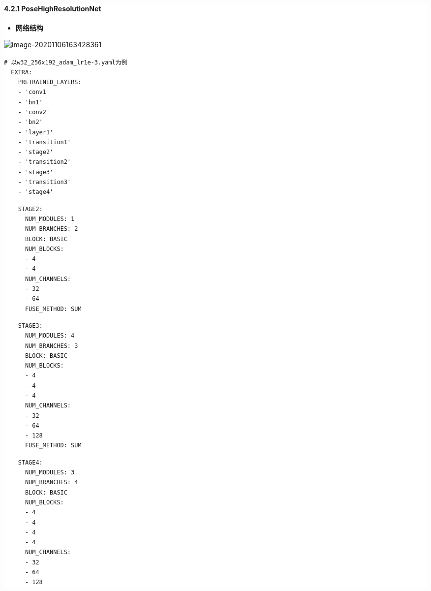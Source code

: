 #### 4.2.1 PoseHighResolutionNet

+ **网络结构**

![image-20201106163428361](C:\Users\86138\AppData\Roaming\Typora\typora-user-images\image-20201106163428361.png) 

```
# 以w32_256x192_adam_lr1e-3.yaml为例  
  EXTRA:
    PRETRAINED_LAYERS:
    - 'conv1'
    - 'bn1'
    - 'conv2'
    - 'bn2'
    - 'layer1'
    - 'transition1'
    - 'stage2'
    - 'transition2'
    - 'stage3'
    - 'transition3'
    - 'stage4'
```

```
    STAGE2:
      NUM_MODULES: 1
      NUM_BRANCHES: 2
      BLOCK: BASIC
      NUM_BLOCKS:
      - 4
      - 4
      NUM_CHANNELS:
      - 32
      - 64
      FUSE_METHOD: SUM
```

```
    STAGE3:
      NUM_MODULES: 4
      NUM_BRANCHES: 3
      BLOCK: BASIC
      NUM_BLOCKS:
      - 4
      - 4
      - 4
      NUM_CHANNELS:
      - 32
      - 64
      - 128
      FUSE_METHOD: SUM
```

```
    STAGE4:
      NUM_MODULES: 3
      NUM_BRANCHES: 4
      BLOCK: BASIC
      NUM_BLOCKS:
      - 4
      - 4
      - 4
      - 4
      NUM_CHANNELS:
      - 32
      - 64
      - 128
```